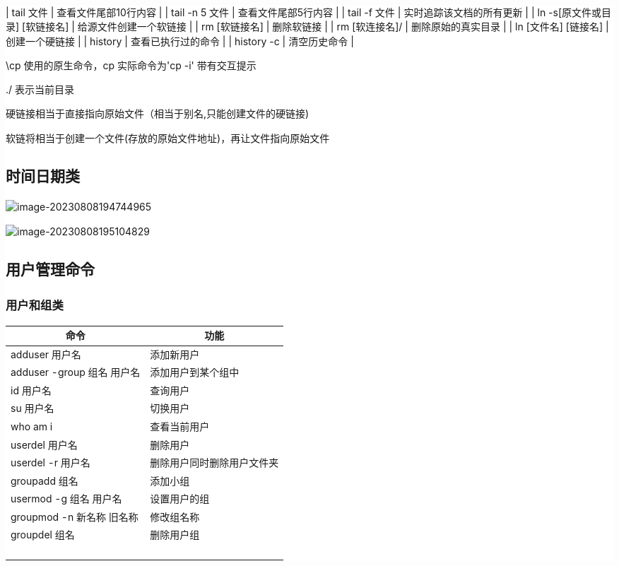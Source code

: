 | tail 文件                       | 查看文件尾部10行内容                                        |
| tail -n 5 文件                  | 查看文件尾部5行内容                                         |
| tail -f 文件                    | 实时追踪该文档的所有更新                                    |
| ln -s[原文件或目录] [软链接名]  | 给源文件创建一个软链接                                      |
| rm [软链接名]                   | 删除软链接                                                  |
| rm [软连接名]/                  | 删除原始的真实目录                                          |
| ln [文件名] [链接名]            | 创建一个硬链接                                              |
| history                         | 查看已执行过的命令                                          |
| history -c                      | 清空历史命令                                                |

\cp 使用的原生命令，cp 实际命令为'cp -i' 带有交互提示

./ 表示当前目录

硬链接相当于直接指向原始文件（相当于别名,只能创建文件的硬链接)

软链将相当于创建一个文件(存放的原始文件地址)，再让文件指向原始文件



## 时间日期类

![image-20230808194744965](F:\markdownImg\image-20230808194744965.png)

![image-20230808195104829](F:\markdownImg\image-20230808195104829.png)

 

## 用户管理命令

### 用户和组类

| 命令                       | 功能                       |
| -------------------------- | -------------------------- |
| adduser 用户名             | 添加新用户                 |
| adduser -group 组名 用户名 | 添加用户到某个组中         |
| id 用户名                  | 查询用户                   |
| su 用户名                  | 切换用户                   |
| who am i                   | 查看当前用户               |
| userdel 用户名             | 删除用户                   |
| userdel -r 用户名          | 删除用户同时删除用户文件夹 |
| groupadd 组名              | 添加小组                   |
| usermod -g 组名 用户名     | 设置用户的组               |
| groupmod -n 新名称 旧名称  | 修改组名称                 |
| groupdel 组名              | 删除用户组                 |
|                            |                            |
|                            |                            |
|                            |                            |
|                            |                            |